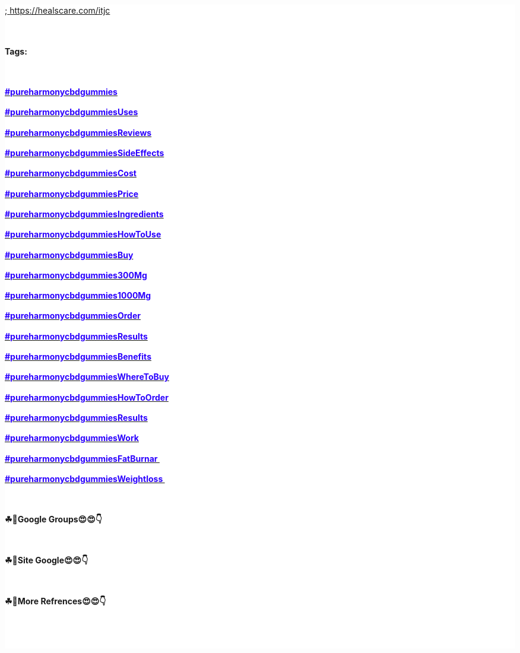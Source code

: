 ;<a href="https://healscare.com/itjc">&nbsp;<span style="color: #e06666;">https://healscare.com/itjc</span></a></b></p><p><b><br /></b></p><p><b>Tags:</b></p><p><b><br /></b></p><p><a href="https://healscare.com/itjc"><span style="color: #2b00fe;"><b>#pureharmonycbdgummies</b></span></a></p><p><a href="https://healscare.com/itjc"><span style="color: #2b00fe;"><b>#pureharmonycbdgummiesUses</b></span></a></p><p><a href="https://healscare.com/itjc"><span style="color: #2b00fe;"><b>#pureharmonycbdgummiesReviews</b></span></a></p><p><a href="https://healscare.com/itjc"><span style="color: #2b00fe;"><b>#pureharmonycbdgummiesSideEffects</b></span></a></p><p><a href="https://healscare.com/itjc"><span style="color: #2b00fe;"><b>#pureharmonycbdgummiesCost</b></span></a></p><p><a href="https://healscare.com/itjc"><span style="color: #2b00fe;"><b>#pureharmonycbdgummiesPrice</b></span></a></p><p><a href="https://healscare.com/itjc"><span style="color: #2b00fe;"><b>#pureharmonycbdgummiesIngredients</b></span></a></p><p><a href="https://healscare.com/itjc"><span style="color: #2b00fe;"><b>#pureharmonycbdgummiesHowToUse</b></span></a></p><p><a href="https://healscare.com/itjc"><span style="color: #2b00fe;"><b>#pureharmonycbdgummiesBuy</b></span></a></p><p><a href="https://healscare.com/itjc"><span style="color: #2b00fe;"><b>#pureharmonycbdgummies300Mg</b></span></a></p><p><a href="https://healscare.com/itjc"><span style="color: #2b00fe;"><b>#pureharmonycbdgummies1000Mg</b></span></a></p><p><a href="https://healscare.com/itjc"><span style="color: #2b00fe;"><b>#pureharmonycbdgummiesOrder</b></span></a></p><p><a href="https://healscare.com/itjc"><span style="color: #2b00fe;"><b>#pureharmonycbdgummiesResults</b></span></a></p><p><a href="https://healscare.com/itjc"><span style="color: #2b00fe;"><b>#pureharmonycbdgummiesBenefits</b></span></a></p><p><a href="https://healscare.com/itjc"><span style="color: #2b00fe;"><b>#pureharmonycbdgummiesWhereToBuy</b></span></a></p><p><a href="https://healscare.com/itjc"><span style="color: #2b00fe;"><b>#pureharmonycbdgummiesHowToOrder</b></span></a></p><p><a href="https://healscare.com/itjc"><span style="color: #2b00fe;"><b>#pureharmonycbdgummiesResults</b></span></a></p><p><a href="https://healscare.com/itjc"><span style="color: #2b00fe;"><b>#pureharmonycbdgummiesWork</b></span></a></p><p><a href="https://healscare.com/itjc"><span style="color: #2b00fe;"><b>#pureharmonycbdgummiesFatBurnar&nbsp;</b></span></a></p><p><a href="https://healscare.com/itjc"><span style="color: #2b00fe;"><b>#pureharmonycbdgummiesWeightloss&nbsp;</b></span></a></p><p><b><br /></b></p><p><b>☘📣Google Groups😍😍👇</b></p><p><b><br /></b></p><p><b>☘📣Site Google😍😍👇</b></p><p><b><br /></b></p><p><b>☘📣More Refrences😍😍👇</b></p><p><b><br /></b></p><p><br /></p>
